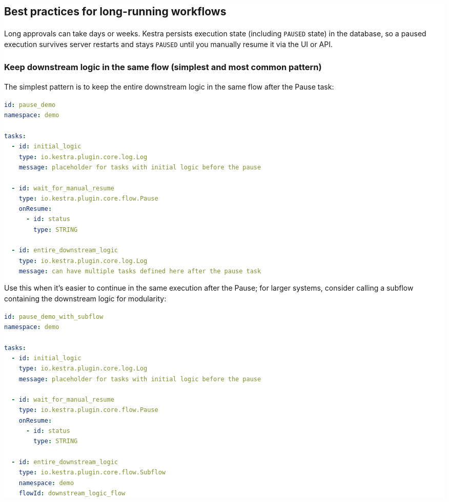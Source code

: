 
## Best practices for long-running workflows

Long approvals can take days or weeks. Kestra persists execution state (including `PAUSED` state) in the database, so a paused execution survives server restarts and stays `PAUSED` until you manually resume it via the UI or API.

### Keep downstream logic in the same flow (simplest and most common pattern)

The simplest pattern is to keep the entire downstream logic in the same flow after the Pause task:

```yaml
id: pause_demo
namespace: demo

tasks:
  - id: initial_logic
    type: io.kestra.plugin.core.log.Log
    message: placeholder for tasks with initial logic before the pause

  - id: wait_for_manual_resume
    type: io.kestra.plugin.core.flow.Pause
    onResume:
      - id: status
        type: STRING

  - id: entire_downstream_logic
    type: io.kestra.plugin.core.log.Log
    message: can have multiple tasks defined here after the pause task
```

Use this when it’s easier to continue in the same execution after the Pause; for larger systems, consider calling a subflow containing the downstream logic for modularity:

```yaml
id: pause_demo_with_subflow
namespace: demo

tasks:
  - id: initial_logic
    type: io.kestra.plugin.core.log.Log
    message: placeholder for tasks with initial logic before the pause

  - id: wait_for_manual_resume
    type: io.kestra.plugin.core.flow.Pause
    onResume:
      - id: status
        type: STRING

  - id: entire_downstream_logic
    type: io.kestra.plugin.core.flow.Subflow
    namespace: demo
    flowId: downstream_logic_flow
```
